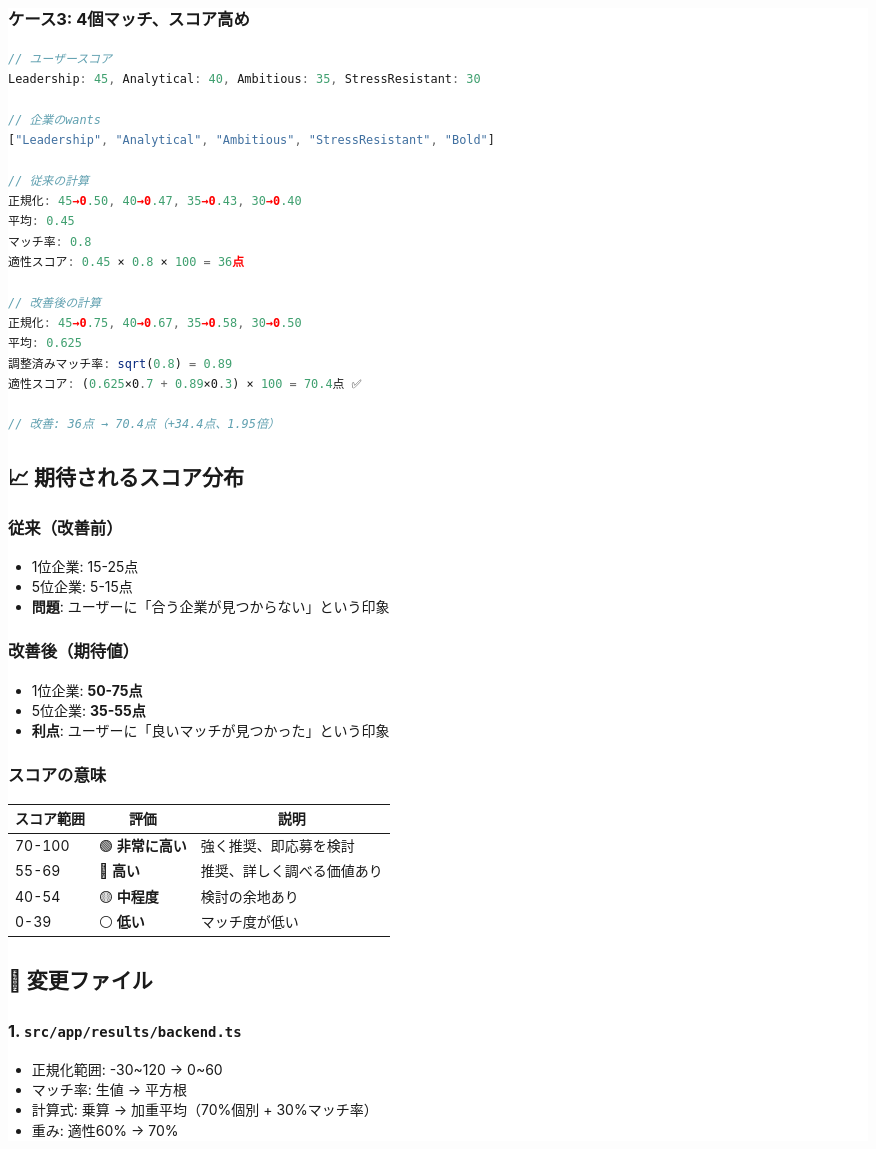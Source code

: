 ### ケース3: 4個マッチ、スコア高め

```typescript
// ユーザースコア
Leadership: 45, Analytical: 40, Ambitious: 35, StressResistant: 30

// 企業のwants
["Leadership", "Analytical", "Ambitious", "StressResistant", "Bold"]

// 従来の計算
正規化: 45→0.50, 40→0.47, 35→0.43, 30→0.40
平均: 0.45
マッチ率: 0.8
適性スコア: 0.45 × 0.8 × 100 = 36点

// 改善後の計算
正規化: 45→0.75, 40→0.67, 35→0.58, 30→0.50
平均: 0.625
調整済みマッチ率: sqrt(0.8) = 0.89
適性スコア: (0.625×0.7 + 0.89×0.3) × 100 = 70.4点 ✅

// 改善: 36点 → 70.4点（+34.4点、1.95倍）
```

## 📈 期待されるスコア分布

### 従来（改善前）
- 1位企業: 15-25点
- 5位企業: 5-15点
- **問題**: ユーザーに「合う企業が見つからない」という印象

### 改善後（期待値）
- 1位企業: **50-75点**
- 5位企業: **35-55点**
- **利点**: ユーザーに「良いマッチが見つかった」という印象

### スコアの意味
| スコア範囲 | 評価 | 説明 |
|-----------|------|------|
| 70-100 | 🟢 **非常に高い** | 強く推奨、即応募を検討 |
| 55-69 | 🔵 **高い** | 推奨、詳しく調べる価値あり |
| 40-54 | 🟡 **中程度** | 検討の余地あり |
| 0-39 | ⚪ **低い** | マッチ度が低い |

## 🔧 変更ファイル

### 1. `src/app/results/backend.ts`
- 正規化範囲: -30~120 → 0~60
- マッチ率: 生値 → 平方根
- 計算式: 乗算 → 加重平均（70%個別 + 30%マッチ率）
- 重み: 適性60% → 70%
